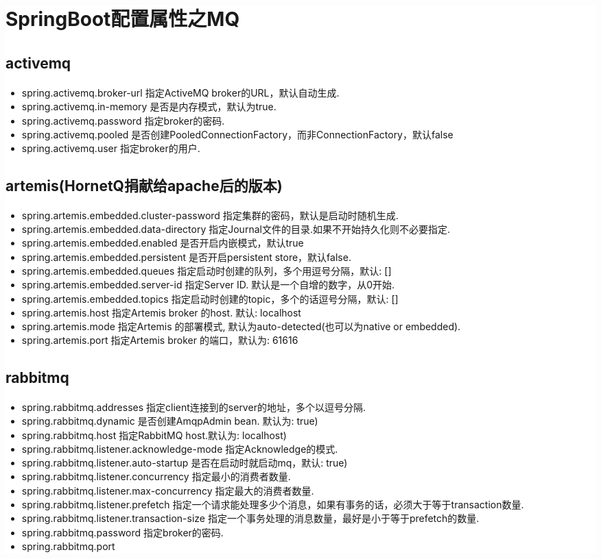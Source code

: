 # SpringBoot配置属性之MQ

## activemq

- spring.activemq.broker-url
  指定ActiveMQ broker的URL，默认自动生成.
- spring.activemq.in-memory
  是否是内存模式，默认为true.
- spring.activemq.password
  指定broker的密码.
- spring.activemq.pooled
  是否创建PooledConnectionFactory，而非ConnectionFactory，默认false
- spring.activemq.user
  指定broker的用户.

## artemis(HornetQ捐献给apache后的版本)

- spring.artemis.embedded.cluster-password
  指定集群的密码，默认是启动时随机生成.
- spring.artemis.embedded.data-directory
  指定Journal文件的目录.如果不开始持久化则不必要指定.
- spring.artemis.embedded.enabled
  是否开启内嵌模式，默认true
- spring.artemis.embedded.persistent
  是否开启persistent store，默认false.
- spring.artemis.embedded.queues
  指定启动时创建的队列，多个用逗号分隔，默认: []
- spring.artemis.embedded.server-id
  指定Server ID. 默认是一个自增的数字，从0开始.
- spring.artemis.embedded.topics
  指定启动时创建的topic，多个的话逗号分隔，默认: []
- spring.artemis.host
  指定Artemis broker 的host. 默认: localhost
- spring.artemis.mode
  指定Artemis 的部署模式, 默认为auto-detected(也可以为native or embedded).
- spring.artemis.port
  指定Artemis broker 的端口，默认为: 61616

## rabbitmq

- spring.rabbitmq.addresses
  指定client连接到的server的地址，多个以逗号分隔.
- spring.rabbitmq.dynamic
  是否创建AmqpAdmin bean. 默认为: true)
- spring.rabbitmq.host
  指定RabbitMQ host.默认为: localhost)
- spring.rabbitmq.listener.acknowledge-mode
  指定Acknowledge的模式.
- spring.rabbitmq.listener.auto-startup
  是否在启动时就启动mq，默认: true)
- spring.rabbitmq.listener.concurrency
  指定最小的消费者数量.
- spring.rabbitmq.listener.max-concurrency
  指定最大的消费者数量.
- spring.rabbitmq.listener.prefetch
  指定一个请求能处理多少个消息，如果有事务的话，必须大于等于transaction数量.
- spring.rabbitmq.listener.transaction-size
  指定一个事务处理的消息数量，最好是小于等于prefetch的数量.
- spring.rabbitmq.password
  指定broker的密码.
- spring.rabbitmq.port